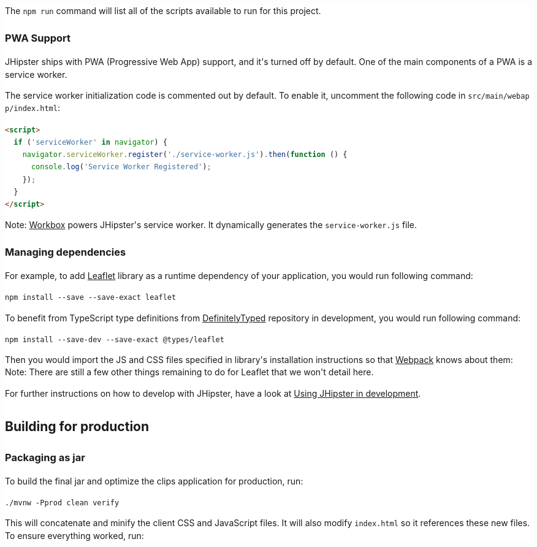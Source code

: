 The `npm run` command will list all of the scripts available to run for this project.

### PWA Support

JHipster ships with PWA (Progressive Web App) support, and it's turned off by default. One of the main components of a PWA is a service worker.

The service worker initialization code is commented out by default. To enable it, uncomment the following code in `src/main/webapp/index.html`:

```html
<script>
  if ('serviceWorker' in navigator) {
    navigator.serviceWorker.register('./service-worker.js').then(function () {
      console.log('Service Worker Registered');
    });
  }
</script>
```

Note: [Workbox](https://developers.google.com/web/tools/workbox/) powers JHipster's service worker. It dynamically generates the `service-worker.js` file.

### Managing dependencies

For example, to add [Leaflet][] library as a runtime dependency of your application, you would run following command:

```
npm install --save --save-exact leaflet
```

To benefit from TypeScript type definitions from [DefinitelyTyped][] repository in development, you would run following command:

```
npm install --save-dev --save-exact @types/leaflet
```

Then you would import the JS and CSS files specified in library's installation instructions so that [Webpack][] knows about them:
Note: There are still a few other things remaining to do for Leaflet that we won't detail here.

For further instructions on how to develop with JHipster, have a look at [Using JHipster in development][].

## Building for production

### Packaging as jar

To build the final jar and optimize the clips application for production, run:

```
./mvnw -Pprod clean verify
```

This will concatenate and minify the client CSS and JavaScript files. It will also modify `index.html` so it references these new files.
To ensure everything worked, run:


[jhipster homepage and latest documentation]: https://www.jhipster.tech
[jhipster 7.0.1 archive]: https://www.jhipster.tech/documentation-archive/v7.0.1
[using jhipster in development]: https://www.jhipster.tech/documentation-archive/v7.0.1/development/
[using docker and docker-compose]: https://www.jhipster.tech/documentation-archive/v7.0.1/docker-compose
[using jhipster in production]: https://www.jhipster.tech/documentation-archive/v7.0.1/production/
[running tests page]: https://www.jhipster.tech/documentation-archive/v7.0.1/running-tests/
[code quality page]: https://www.jhipster.tech/documentation-archive/v7.0.1/code-quality/
[setting up continuous integration]: https://www.jhipster.tech/documentation-archive/v7.0.1/setting-up-ci/
[node.js]: https://nodejs.org/
[webpack]: https://webpack.github.io/
[browsersync]: https://www.browsersync.io/
[jest]: https://facebook.github.io/jest/
[jasmine]: https://jasmine.github.io/2.0/introduction.html
[protractor]: https://angular.github.io/protractor/
[leaflet]: https://leafletjs.com/
[definitelytyped]: https://definitelytyped.org/